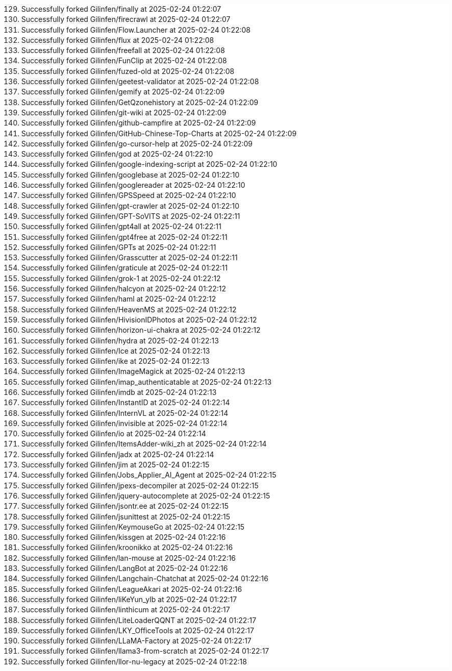 129. Successfully forked Gilinfen/finally at 2025-02-24 01:22:07
130. Successfully forked Gilinfen/firecrawl at 2025-02-24 01:22:07
131. Successfully forked Gilinfen/Flow.Launcher at 2025-02-24 01:22:08
132. Successfully forked Gilinfen/flux at 2025-02-24 01:22:08
133. Successfully forked Gilinfen/freefall at 2025-02-24 01:22:08
134. Successfully forked Gilinfen/FunClip at 2025-02-24 01:22:08
135. Successfully forked Gilinfen/fuzed-old at 2025-02-24 01:22:08
136. Successfully forked Gilinfen/geetest-validator at 2025-02-24 01:22:08
137. Successfully forked Gilinfen/gemify at 2025-02-24 01:22:09
138. Successfully forked Gilinfen/GetQzonehistory at 2025-02-24 01:22:09
139. Successfully forked Gilinfen/git-wiki at 2025-02-24 01:22:09
140. Successfully forked Gilinfen/github-campfire at 2025-02-24 01:22:09
141. Successfully forked Gilinfen/GitHub-Chinese-Top-Charts at 2025-02-24 01:22:09
142. Successfully forked Gilinfen/go-cursor-help at 2025-02-24 01:22:09
143. Successfully forked Gilinfen/god at 2025-02-24 01:22:10
144. Successfully forked Gilinfen/google-indexing-script at 2025-02-24 01:22:10
145. Successfully forked Gilinfen/googlebase at 2025-02-24 01:22:10
146. Successfully forked Gilinfen/googlereader at 2025-02-24 01:22:10
147. Successfully forked Gilinfen/GPSSpeed at 2025-02-24 01:22:10
148. Successfully forked Gilinfen/gpt-crawler at 2025-02-24 01:22:10
149. Successfully forked Gilinfen/GPT-SoVITS at 2025-02-24 01:22:11
150. Successfully forked Gilinfen/gpt4all at 2025-02-24 01:22:11
151. Successfully forked Gilinfen/gpt4free at 2025-02-24 01:22:11
152. Successfully forked Gilinfen/GPTs at 2025-02-24 01:22:11
153. Successfully forked Gilinfen/Grasscutter at 2025-02-24 01:22:11
154. Successfully forked Gilinfen/graticule at 2025-02-24 01:22:11
155. Successfully forked Gilinfen/grok-1 at 2025-02-24 01:22:12
156. Successfully forked Gilinfen/halcyon at 2025-02-24 01:22:12
157. Successfully forked Gilinfen/haml at 2025-02-24 01:22:12
158. Successfully forked Gilinfen/HeavenMS at 2025-02-24 01:22:12
159. Successfully forked Gilinfen/HivisionIDPhotos at 2025-02-24 01:22:12
160. Successfully forked Gilinfen/horizon-ui-chakra at 2025-02-24 01:22:12
161. Successfully forked Gilinfen/hydra at 2025-02-24 01:22:13
162. Successfully forked Gilinfen/Ice at 2025-02-24 01:22:13
163. Successfully forked Gilinfen/ike at 2025-02-24 01:22:13
164. Successfully forked Gilinfen/ImageMagick at 2025-02-24 01:22:13
165. Successfully forked Gilinfen/imap_authenticatable at 2025-02-24 01:22:13
166. Successfully forked Gilinfen/imdb at 2025-02-24 01:22:13
167. Successfully forked Gilinfen/InstantID at 2025-02-24 01:22:14
168. Successfully forked Gilinfen/InternVL at 2025-02-24 01:22:14
169. Successfully forked Gilinfen/invisible at 2025-02-24 01:22:14
170. Successfully forked Gilinfen/io at 2025-02-24 01:22:14
171. Successfully forked Gilinfen/ItemsAdder-wiki_zh at 2025-02-24 01:22:14
172. Successfully forked Gilinfen/jadx at 2025-02-24 01:22:14
173. Successfully forked Gilinfen/jim at 2025-02-24 01:22:15
174. Successfully forked Gilinfen/Jobs_Applier_AI_Agent at 2025-02-24 01:22:15
175. Successfully forked Gilinfen/jpexs-decompiler at 2025-02-24 01:22:15
176. Successfully forked Gilinfen/jquery-autocomplete at 2025-02-24 01:22:15
177. Successfully forked Gilinfen/jsontr.ee at 2025-02-24 01:22:15
178. Successfully forked Gilinfen/jsunittest at 2025-02-24 01:22:15
179. Successfully forked Gilinfen/KeymouseGo at 2025-02-24 01:22:15
180. Successfully forked Gilinfen/kissgen at 2025-02-24 01:22:16
181. Successfully forked Gilinfen/kroonikko at 2025-02-24 01:22:16
182. Successfully forked Gilinfen/lan-mouse at 2025-02-24 01:22:16
183. Successfully forked Gilinfen/LangBot at 2025-02-24 01:22:16
184. Successfully forked Gilinfen/Langchain-Chatchat at 2025-02-24 01:22:16
185. Successfully forked Gilinfen/LeagueAkari at 2025-02-24 01:22:16
186. Successfully forked Gilinfen/liKeYun_ylb at 2025-02-24 01:22:17
187. Successfully forked Gilinfen/linthicum at 2025-02-24 01:22:17
188. Successfully forked Gilinfen/LiteLoaderQQNT at 2025-02-24 01:22:17
189. Successfully forked Gilinfen/LKY_OfficeTools at 2025-02-24 01:22:17
190. Successfully forked Gilinfen/LLaMA-Factory at 2025-02-24 01:22:17
191. Successfully forked Gilinfen/llama3-from-scratch at 2025-02-24 01:22:17
192. Successfully forked Gilinfen/llor-nu-legacy at 2025-02-24 01:22:18